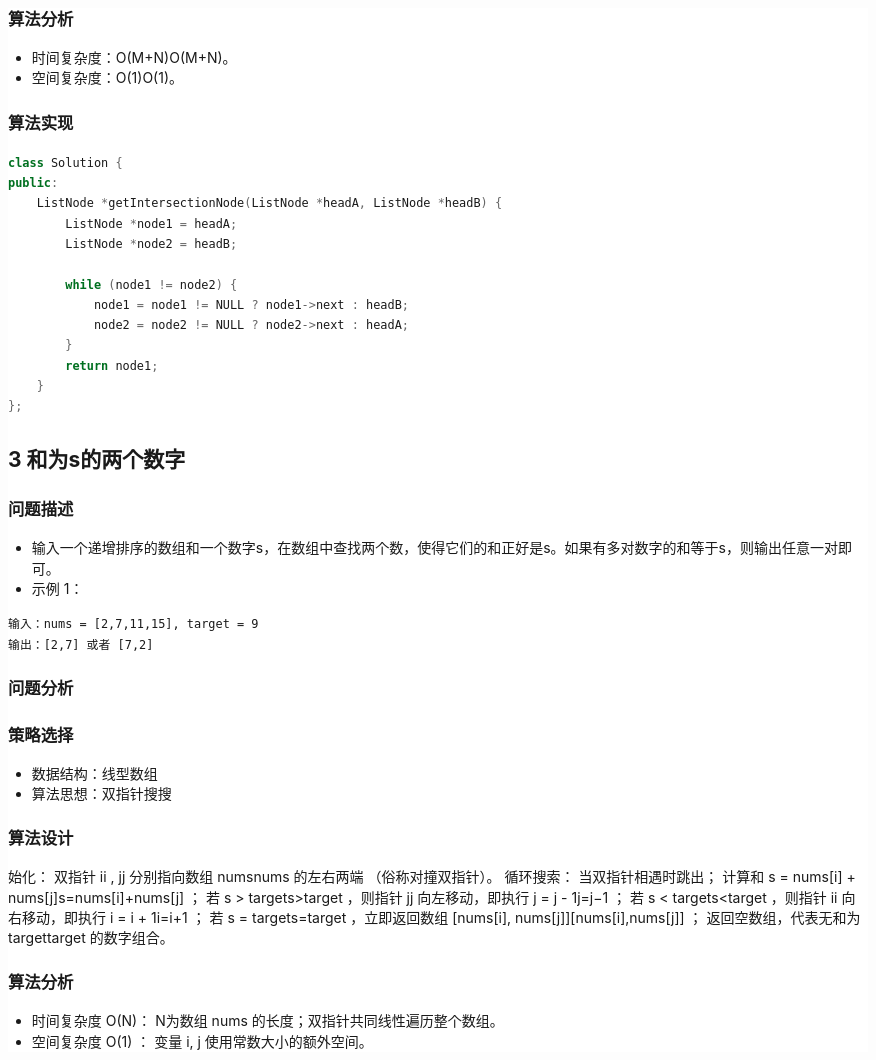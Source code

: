 ### 算法分析

- 时间复杂度：O(M+N)O(M+N)。
- 空间复杂度：O(1)O(1)。

### 算法实现

```C++
class Solution {
public:
    ListNode *getIntersectionNode(ListNode *headA, ListNode *headB) {
        ListNode *node1 = headA;
        ListNode *node2 = headB;
        
        while (node1 != node2) {
            node1 = node1 != NULL ? node1->next : headB;
            node2 = node2 != NULL ? node2->next : headA;
        }
        return node1;
    }
};
```

## 3 和为s的两个数字
### 问题描述

* 输入一个递增排序的数组和一个数字s，在数组中查找两个数，使得它们的和正好是s。如果有多对数字的和等于s，则输出任意一对即可。
* 示例 1：
```
输入：nums = [2,7,11,15], target = 9
输出：[2,7] 或者 [7,2]
```
### 问题分析


### 策略选择

* 数据结构：线型数组
* 算法思想：双指针搜搜
### 算法设计
始化： 双指针 ii , jj 分别指向数组 numsnums 的左右两端 （俗称对撞双指针）。
循环搜索： 当双指针相遇时跳出；
计算和 s = nums[i] + nums[j]s=nums[i]+nums[j] ；
若 s > targets>target ，则指针 jj 向左移动，即执行 j = j - 1j=j−1 ；
若 s < targets<target ，则指针 ii 向右移动，即执行 i = i + 1i=i+1 ；
若 s = targets=target ，立即返回数组 [nums[i], nums[j]][nums[i],nums[j]] ；
返回空数组，代表无和为 targettarget 的数字组合。


### 算法分析
* 时间复杂度 O(N)： N为数组 nums 的长度；双指针共同线性遍历整个数组。
* 空间复杂度 O(1) ： 变量 i, j 使用常数大小的额外空间。
